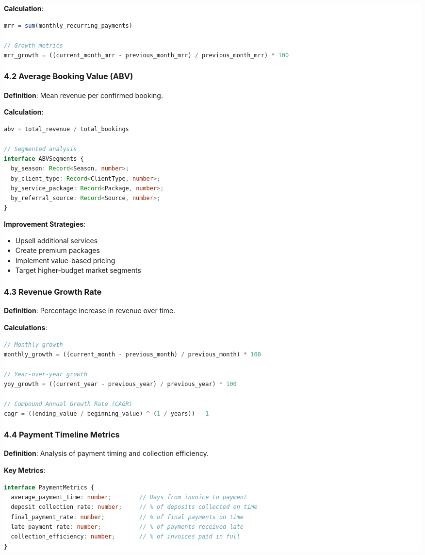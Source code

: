 **Calculation**:
```typescript
mrr = sum(monthly_recurring_payments)

// Growth metrics
mrr_growth = ((current_month_mrr - previous_month_mrr) / previous_month_mrr) * 100
```

### 4.2 Average Booking Value (ABV)
**Definition**: Mean revenue per confirmed booking.

**Calculation**:
```typescript
abv = total_revenue / total_bookings

// Segmented analysis
interface ABVSegments {
  by_season: Record<Season, number>;
  by_client_type: Record<ClientType, number>;
  by_service_package: Record<Package, number>;
  by_referral_source: Record<Source, number>;
}
```

**Improvement Strategies**:
- Upsell additional services
- Create premium packages
- Implement value-based pricing
- Target higher-budget market segments

### 4.3 Revenue Growth Rate
**Definition**: Percentage increase in revenue over time.

**Calculations**:
```typescript
// Monthly growth
monthly_growth = ((current_month - previous_month) / previous_month) * 100

// Year-over-year growth
yoy_growth = ((current_year - previous_year) / previous_year) * 100

// Compound Annual Growth Rate (CAGR)
cagr = ((ending_value / beginning_value) ^ (1 / years)) - 1
```

### 4.4 Payment Timeline Metrics
**Definition**: Analysis of payment timing and collection efficiency.

**Key Metrics**:
```typescript
interface PaymentMetrics {
  average_payment_time: number;        // Days from invoice to payment
  deposit_collection_rate: number;     // % of deposits collected on time
  final_payment_rate: number;          // % of final payments on time
  late_payment_rate: number;           // % of payments received late
  collection_efficiency: number;       // % of invoices paid in full
}
```
